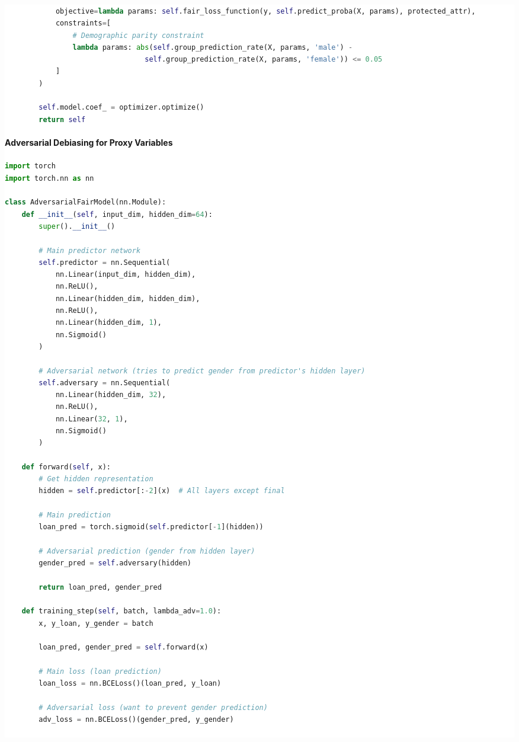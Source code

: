 ```python
            objective=lambda params: self.fair_loss_function(y, self.predict_proba(X, params), protected_attr),
            constraints=[
                # Demographic parity constraint
                lambda params: abs(self.group_prediction_rate(X, params, 'male') - 
                                 self.group_prediction_rate(X, params, 'female')) <= 0.05
            ]
        )
        
        self.model.coef_ = optimizer.optimize()
        return self
```

#### Adversarial Debiasing for Proxy Variables
```python
import torch
import torch.nn as nn

class AdversarialFairModel(nn.Module):
    def __init__(self, input_dim, hidden_dim=64):
        super().__init__()
        
        # Main predictor network
        self.predictor = nn.Sequential(
            nn.Linear(input_dim, hidden_dim),
            nn.ReLU(),
            nn.Linear(hidden_dim, hidden_dim),
            nn.ReLU(),
            nn.Linear(hidden_dim, 1),
            nn.Sigmoid()
        )
        
        # Adversarial network (tries to predict gender from predictor's hidden layer)
        self.adversary = nn.Sequential(
            nn.Linear(hidden_dim, 32),
            nn.ReLU(),
            nn.Linear(32, 1),
            nn.Sigmoid()
        )
    
    def forward(self, x):
        # Get hidden representation
        hidden = self.predictor[:-2](x)  # All layers except final
        
        # Main prediction
        loan_pred = torch.sigmoid(self.predictor[-1](hidden))
        
        # Adversarial prediction (gender from hidden layer)
        gender_pred = self.adversary(hidden)
        
        return loan_pred, gender_pred
    
    def training_step(self, batch, lambda_adv=1.0):
        x, y_loan, y_gender = batch
        
        loan_pred, gender_pred = self.forward(x)
        
        # Main loss (loan prediction)
        loan_loss = nn.BCELoss()(loan_pred, y_loan)
        
        # Adversarial loss (want to prevent gender prediction)
        adv_loss = nn.BCELoss()(gender_pred, y_gender)
        
```